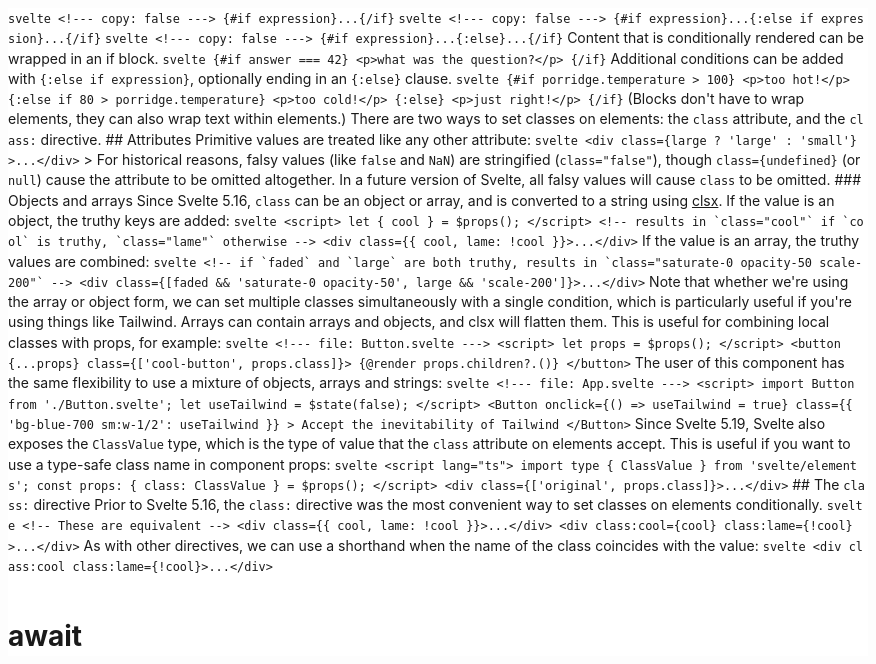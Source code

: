 ```svelte <!--- copy: false ---> {#if expression}...{/if}``` ```svelte <!--- copy: false ---> {#if expression}...{:else if expression}...{/if}``` ```svelte <!--- copy: false ---> {#if expression}...{:else}...{/if}``` Content that is conditionally rendered can be wrapped in an if block. ```svelte {#if answer === 42} <p>what was the question?</p> {/if}``` Additional conditions can be added with `{:else if expression}`, optionally ending in an `{:else}` clause. ```svelte {#if porridge.temperature > 100} <p>too hot!</p> {:else if 80 > porridge.temperature} <p>too cold!</p> {:else} <p>just right!</p> {/if}``` (Blocks don't have to wrap elements, they can also wrap text within elements.)
There are two ways to set classes on elements: the `class` attribute, and the `class:` directive. ## Attributes Primitive values are treated like any other attribute: ```svelte <div class={large ? 'large' : 'small'}>...</div>``` > For historical reasons, falsy values (like `false` and `NaN`) are stringified (`class="false"`), though `class={undefined}` (or `null`) cause the attribute to be omitted altogether. In a future version of Svelte, all falsy values will cause `class` to be omitted. ### Objects and arrays Since Svelte 5.16, `class` can be an object or array, and is converted to a string using [clsx](https://github.com/lukeed/clsx). If the value is an object, the truthy keys are added: ```svelte <script> let { cool } = $props(); </script> <!-- results in `class="cool"` if `cool` is truthy, `class="lame"` otherwise --> <div class={{ cool, lame: !cool }}>...</div>``` If the value is an array, the truthy values are combined: ```svelte <!-- if `faded` and `large` are both truthy, results in `class="saturate-0 opacity-50 scale-200"` --> <div class={[faded && 'saturate-0 opacity-50', large && 'scale-200']}>...</div>``` Note that whether we're using the array or object form, we can set multiple classes simultaneously with a single condition, which is particularly useful if you're using things like Tailwind. Arrays can contain arrays and objects, and clsx will flatten them. This is useful for combining local classes with props, for example: ```svelte <!--- file: Button.svelte ---> <script> let props = $props(); </script> <button {...props} class={['cool-button', props.class]}> {@render props.children?.()} </button>``` The user of this component has the same flexibility to use a mixture of objects, arrays and strings: ```svelte <!--- file: App.svelte ---> <script> import Button from './Button.svelte'; let useTailwind = $state(false); </script> <Button onclick={() => useTailwind = true} class={{ 'bg-blue-700 sm:w-1/2': useTailwind }} > Accept the inevitability of Tailwind </Button>``` Since Svelte 5.19, Svelte also exposes the `ClassValue` type, which is the type of value that the `class` attribute on elements accept. This is useful if you want to use a type-safe class name in component props: ```svelte <script lang="ts"> import type { ClassValue } from 'svelte/elements'; const props: { class: ClassValue } = $props(); </script> <div class={['original', props.class]}>...</div>``` ## The `class:` directive Prior to Svelte 5.16, the `class:` directive was the most convenient way to set classes on elements conditionally. ```svelte <!-- These are equivalent --> <div class={{ cool, lame: !cool }}>...</div> <div class:cool={cool} class:lame={!cool}>...</div>``` As with other directives, we can use a shorthand when the name of the class coincides with the value: ```svelte <div class:cool class:lame={!cool}>...</div>```

# await

```
